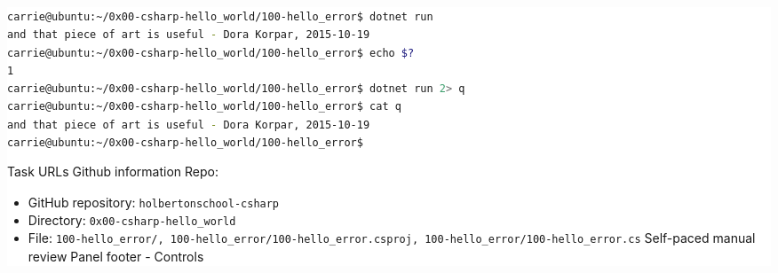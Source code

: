 ```bash
carrie@ubuntu:~/0x00-csharp-hello_world/100-hello_error$ dotnet run
and that piece of art is useful - Dora Korpar, 2015-10-19
carrie@ubuntu:~/0x00-csharp-hello_world/100-hello_error$ echo $?
1
carrie@ubuntu:~/0x00-csharp-hello_world/100-hello_error$ dotnet run 2> q
carrie@ubuntu:~/0x00-csharp-hello_world/100-hello_error$ cat q
and that piece of art is useful - Dora Korpar, 2015-10-19
carrie@ubuntu:~/0x00-csharp-hello_world/100-hello_error$ 

```
 Task URLs  Github information Repo:
* GitHub repository:  ` holbertonschool-csharp ` 
* Directory:  ` 0x00-csharp-hello_world ` 
* File:  ` 100-hello_error/, 100-hello_error/100-hello_error.csproj, 100-hello_error/100-hello_error.cs ` 
 Self-paced manual review  Panel footer - Controls 